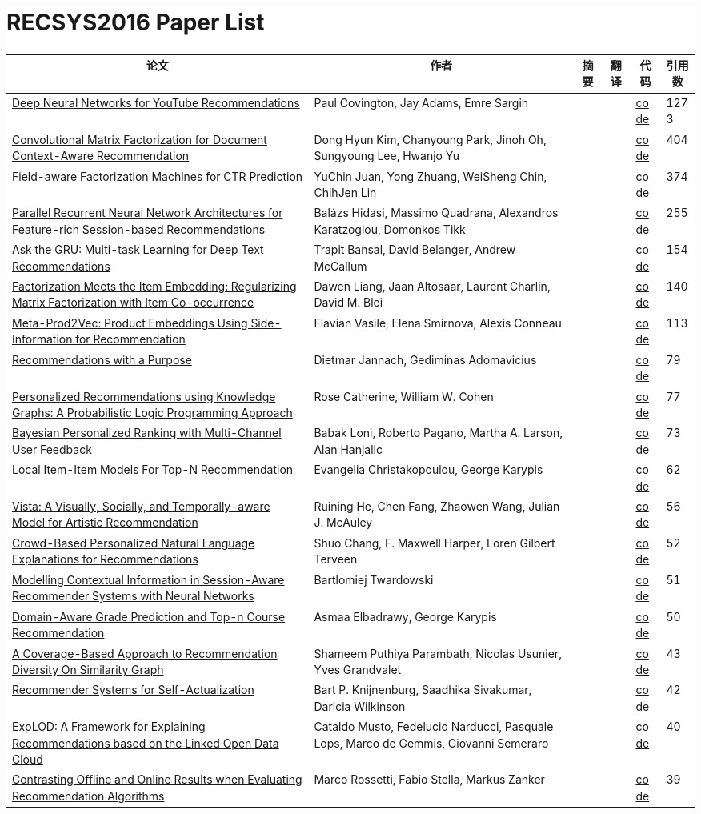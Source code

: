 # RECSYS2016 Paper List

|论文|作者|摘要|翻译|代码|引用数|
|---|---|---|---|---|---|
|[Deep Neural Networks for YouTube Recommendations](https://doi.org/10.1145/2959100.2959190)|Paul Covington, Jay Adams, Emre Sargin|||[code](https://paperswithcode.com/search?q_meta=&q_type=&q=Deep+Neural+Networks+for+YouTube+Recommendations)|1273|
|[Convolutional Matrix Factorization for Document Context-Aware Recommendation](https://doi.org/10.1145/2959100.2959165)|Dong Hyun Kim, Chanyoung Park, Jinoh Oh, Sungyoung Lee, Hwanjo Yu|||[code](https://paperswithcode.com/search?q_meta=&q_type=&q=Convolutional+Matrix+Factorization+for+Document+Context-Aware+Recommendation)|404|
|[Field-aware Factorization Machines for CTR Prediction](https://doi.org/10.1145/2959100.2959134)|YuChin Juan, Yong Zhuang, WeiSheng Chin, ChihJen Lin|||[code](https://paperswithcode.com/search?q_meta=&q_type=&q=Field-aware+Factorization+Machines+for+CTR+Prediction)|374|
|[Parallel Recurrent Neural Network Architectures for Feature-rich Session-based Recommendations](https://doi.org/10.1145/2959100.2959167)|Balázs Hidasi, Massimo Quadrana, Alexandros Karatzoglou, Domonkos Tikk|||[code](https://paperswithcode.com/search?q_meta=&q_type=&q=Parallel+Recurrent+Neural+Network+Architectures+for+Feature-rich+Session-based+Recommendations)|255|
|[Ask the GRU: Multi-task Learning for Deep Text Recommendations](https://doi.org/10.1145/2959100.2959180)|Trapit Bansal, David Belanger, Andrew McCallum|||[code](https://paperswithcode.com/search?q_meta=&q_type=&q=Ask+the+GRU:+Multi-task+Learning+for+Deep+Text+Recommendations)|154|
|[Factorization Meets the Item Embedding: Regularizing Matrix Factorization with Item Co-occurrence](https://doi.org/10.1145/2959100.2959182)|Dawen Liang, Jaan Altosaar, Laurent Charlin, David M. Blei|||[code](https://paperswithcode.com/search?q_meta=&q_type=&q=Factorization+Meets+the+Item+Embedding:+Regularizing+Matrix+Factorization+with+Item+Co-occurrence)|140|
|[Meta-Prod2Vec: Product Embeddings Using Side-Information for Recommendation](https://doi.org/10.1145/2959100.2959160)|Flavian Vasile, Elena Smirnova, Alexis Conneau|||[code](https://paperswithcode.com/search?q_meta=&q_type=&q=Meta-Prod2Vec:+Product+Embeddings+Using+Side-Information+for+Recommendation)|113|
|[Recommendations with a Purpose](https://doi.org/10.1145/2959100.2959186)|Dietmar Jannach, Gediminas Adomavicius|||[code](https://paperswithcode.com/search?q_meta=&q_type=&q=Recommendations+with+a+Purpose)|79|
|[Personalized Recommendations using Knowledge Graphs: A Probabilistic Logic Programming Approach](https://doi.org/10.1145/2959100.2959131)|Rose Catherine, William W. Cohen|||[code](https://paperswithcode.com/search?q_meta=&q_type=&q=Personalized+Recommendations+using+Knowledge+Graphs:+A+Probabilistic+Logic+Programming+Approach)|77|
|[Bayesian Personalized Ranking with Multi-Channel User Feedback](https://doi.org/10.1145/2959100.2959163)|Babak Loni, Roberto Pagano, Martha A. Larson, Alan Hanjalic|||[code](https://paperswithcode.com/search?q_meta=&q_type=&q=Bayesian+Personalized+Ranking+with+Multi-Channel+User+Feedback)|73|
|[Local Item-Item Models For Top-N Recommendation](https://doi.org/10.1145/2959100.2959185)|Evangelia Christakopoulou, George Karypis|||[code](https://paperswithcode.com/search?q_meta=&q_type=&q=Local+Item-Item+Models+For+Top-N+Recommendation)|62|
|[Vista: A Visually, Socially, and Temporally-aware Model for Artistic Recommendation](https://doi.org/10.1145/2959100.2959152)|Ruining He, Chen Fang, Zhaowen Wang, Julian J. McAuley|||[code](https://paperswithcode.com/search?q_meta=&q_type=&q=Vista:+A+Visually,+Socially,+and+Temporally-aware+Model+for+Artistic+Recommendation)|56|
|[Crowd-Based Personalized Natural Language Explanations for Recommendations](https://doi.org/10.1145/2959100.2959153)|Shuo Chang, F. Maxwell Harper, Loren Gilbert Terveen|||[code](https://paperswithcode.com/search?q_meta=&q_type=&q=Crowd-Based+Personalized+Natural+Language+Explanations+for+Recommendations)|52|
|[Modelling Contextual Information in Session-Aware Recommender Systems with Neural Networks](https://doi.org/10.1145/2959100.2959162)|Bartlomiej Twardowski|||[code](https://paperswithcode.com/search?q_meta=&q_type=&q=Modelling+Contextual+Information+in+Session-Aware+Recommender+Systems+with+Neural+Networks)|51|
|[Domain-Aware Grade Prediction and Top-n Course Recommendation](https://doi.org/10.1145/2959100.2959133)|Asmaa Elbadrawy, George Karypis|||[code](https://paperswithcode.com/search?q_meta=&q_type=&q=Domain-Aware+Grade+Prediction+and+Top-n+Course+Recommendation)|50|
|[A Coverage-Based Approach to Recommendation Diversity On Similarity Graph](https://doi.org/10.1145/2959100.2959149)|Shameem Puthiya Parambath, Nicolas Usunier, Yves Grandvalet|||[code](https://paperswithcode.com/search?q_meta=&q_type=&q=A+Coverage-Based+Approach+to+Recommendation+Diversity+On+Similarity+Graph)|43|
|[Recommender Systems for Self-Actualization](https://doi.org/10.1145/2959100.2959189)|Bart P. Knijnenburg, Saadhika Sivakumar, Daricia Wilkinson|||[code](https://paperswithcode.com/search?q_meta=&q_type=&q=Recommender+Systems+for+Self-Actualization)|42|
|[ExpLOD: A Framework for Explaining Recommendations based on the Linked Open Data Cloud](https://doi.org/10.1145/2959100.2959173)|Cataldo Musto, Fedelucio Narducci, Pasquale Lops, Marco de Gemmis, Giovanni Semeraro|||[code](https://paperswithcode.com/search?q_meta=&q_type=&q=ExpLOD:+A+Framework+for+Explaining+Recommendations+based+on+the+Linked+Open+Data+Cloud)|40|
|[Contrasting Offline and Online Results when Evaluating Recommendation Algorithms](https://doi.org/10.1145/2959100.2959176)|Marco Rossetti, Fabio Stella, Markus Zanker|||[code](https://paperswithcode.com/search?q_meta=&q_type=&q=Contrasting+Offline+and+Online+Results+when+Evaluating+Recommendation+Algorithms)|39|